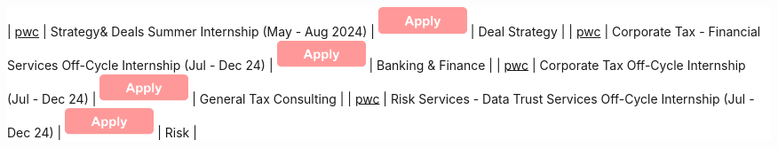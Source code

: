 | [pwc](https://www.pwc.com)                | Strategy& Deals Summer Internship (May - Aug 2024)                                                                        | <a href="https://www.pwc.com/sg/en/careers/description.html?wdjobreqid=502003WD&wdcountry=SGP&wdjobsite=Global_Campus_Careers&wdjd=simple"><img src="/apply-btn.png" width="100" alt="Apply"></a>                             | Deal Strategy                                                                                                                                                                                                                                                                                                        |
| [pwc](https://www.pwc.com)                | Corporate Tax - Financial Services Off-Cycle Internship (Jul - Dec 24)                                                    | <a href="https://www.pwc.com/sg/en/careers/description.html?wdjobreqid=461290WD&wdcountry=SGP&wdjobsite=Global_Campus_Careers&wdjd=simple"><img src="/apply-btn.png" width="100" alt="Apply"></a>                             | Banking & Finance                                                                                                                                                                                                                                                                                                    |
| [pwc](https://www.pwc.com)                | Corporate Tax Off-Cycle Internship (Jul - Dec 24)                                                                         | <a href="https://www.pwc.com/sg/en/careers/description.html?wdjobreqid=461287WD&wdcountry=SGP&wdjobsite=Global_Campus_Careers&wdjd=simple"><img src="/apply-btn.png" width="100" alt="Apply"></a>                             | General Tax Consulting                                                                                                                                                                                                                                                                                               |
| [pwc](https://www.pwc.com)                | Risk Services - Data Trust Services Off-Cycle Internship (Jul - Dec 24)                                                   | <a href="https://www.pwc.com/sg/en/careers/description.html?wdjobreqid=461564WD&wdcountry=SGP&wdjobsite=Global_Campus_Careers&wdjd=simple"><img src="/apply-btn.png" width="100" alt="Apply"></a>                             | Risk                                                                                                                                                                                                                                                                                                                 |